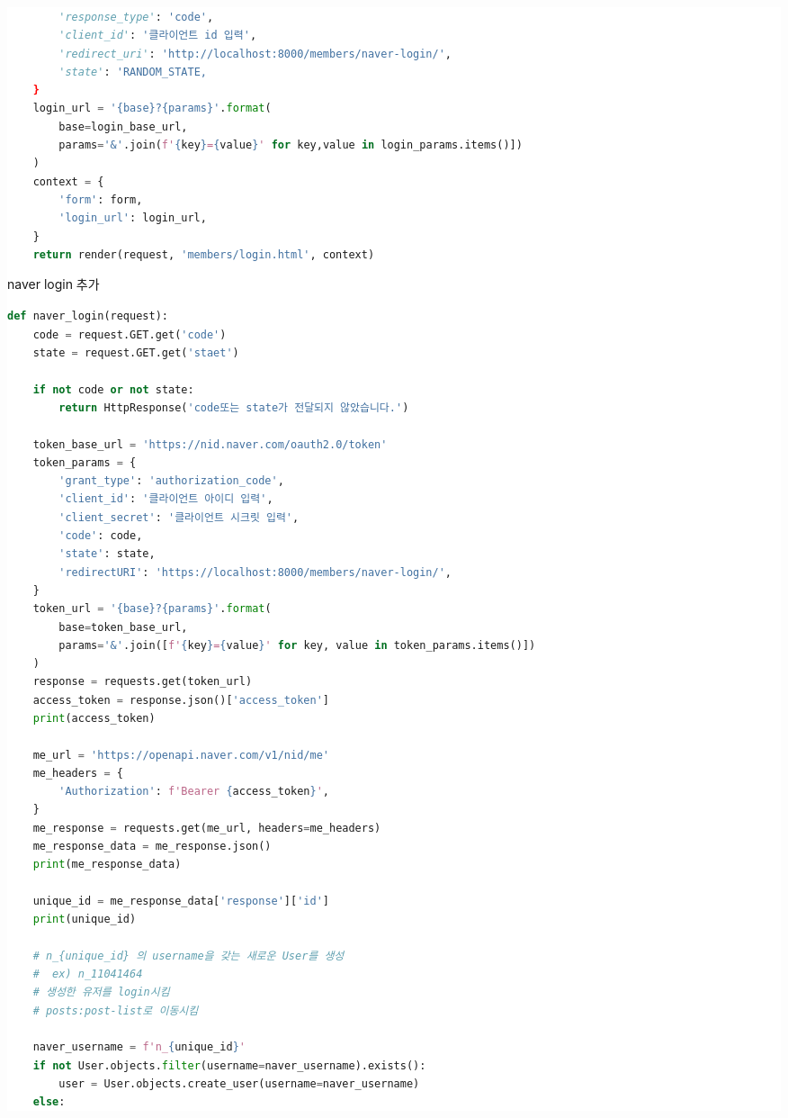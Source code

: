 ```python
        'response_type': 'code',
        'client_id': '클라이언트 id 입력',
        'redirect_uri': 'http://localhost:8000/members/naver-login/',
        'state': 'RANDOM_STATE,
    }
    login_url = '{base}?{params}'.format(
    	base=login_base_url,
        params='&'.join(f'{key}={value}' for key,value in login_params.items()])
    )
    context = {
        'form': form,
        'login_url': login_url,
    }
    return render(request, 'members/login.html', context)
```



naver login 추가

```python
def naver_login(request):
    code = request.GET.get('code')
    state = request.GET.get('staet')
    
    if not code or not state:
        return HttpResponse('code또는 state가 전달되지 않았습니다.')
    
    token_base_url = 'https://nid.naver.com/oauth2.0/token'
 	token_params = {
        'grant_type': 'authorization_code',
        'client_id': '클라이언트 아이디 입력',
        'client_secret': '클라이언트 시크릿 입력',
        'code': code,
        'state': state,
        'redirectURI': 'https://localhost:8000/members/naver-login/',
    }
    token_url = '{base}?{params}'.format(
        base=token_base_url,
        params='&'.join([f'{key}={value}' for key, value in token_params.items()])
    )
    response = requests.get(token_url)
    access_token = response.json()['access_token']
    print(access_token)

    me_url = 'https://openapi.naver.com/v1/nid/me'
    me_headers = {
        'Authorization': f'Bearer {access_token}',
    }
    me_response = requests.get(me_url, headers=me_headers)
    me_response_data = me_response.json()
    print(me_response_data)

    unique_id = me_response_data['response']['id']
    print(unique_id)

    # n_{unique_id} 의 username을 갖는 새로운 User를 생성
    #  ex) n_11041464
    # 생성한 유저를 login시킴
    # posts:post-list로 이동시킴
    
    naver_username = f'n_{unique_id}'
    if not User.objects.filter(username=naver_username).exists():
        user = User.objects.create_user(username=naver_username)
    else:
```